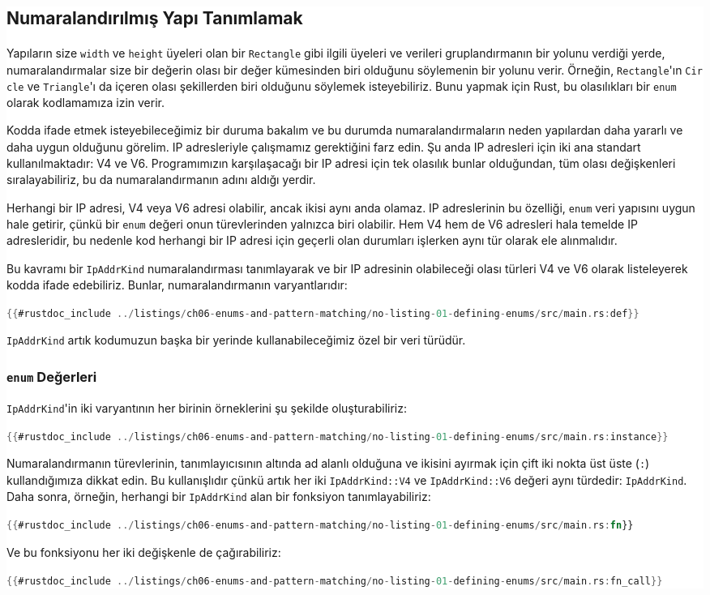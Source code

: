## Numaralandırılmış Yapı Tanımlamak

Yapıların size `width` ve `height` üyeleri olan bir `Rectangle` gibi ilgili üyeleri ve 
verileri gruplandırmanın bir yolunu verdiği yerde, numaralandırmalar size bir değerin 
olası bir değer kümesinden biri olduğunu söylemenin bir yolunu verir. 
Örneğin, `Rectangle`'ın `Circle` ve `Triangle`'ı da içeren olası şekillerden biri 
olduğunu söylemek isteyebiliriz. Bunu yapmak için Rust, bu olasılıkları bir `enum` 
olarak kodlamamıza izin verir.

Kodda ifade etmek isteyebileceğimiz bir duruma bakalım ve bu durumda numaralandırmaların 
neden yapılardan daha yararlı ve daha uygun olduğunu görelim. IP adresleriyle çalışmamız 
gerektiğini farz edin. Şu anda IP adresleri için iki ana standart kullanılmaktadır: 
V4 ve V6. Programımızın karşılaşacağı bir IP adresi için tek olasılık bunlar olduğundan, 
tüm olası değişkenleri sıralayabiliriz, bu da numaralandırmanın adını aldığı yerdir.

Herhangi bir IP adresi, V4 veya V6 adresi olabilir, 
ancak ikisi aynı anda olamaz. IP adreslerinin bu özelliği, `enum` veri yapısını 
uygun hale getirir, çünkü bir `enum` değeri onun türevlerinden yalnızca biri olabilir. 
Hem V4 hem de V6 adresleri hala temelde IP adresleridir, bu nedenle kod herhangi bir 
IP adresi için geçerli olan durumları işlerken aynı tür olarak ele alınmalıdır.

Bu kavramı bir `IpAddrKind` numaralandırması tanımlayarak ve bir IP adresinin olabileceği 
olası türleri V4 ve V6 olarak listeleyerek kodda ifade edebiliriz. 
Bunlar, numaralandırmanın varyantlarıdır:

```rust
{{#rustdoc_include ../listings/ch06-enums-and-pattern-matching/no-listing-01-defining-enums/src/main.rs:def}}
```

`IpAddrKind` artık kodumuzun başka bir yerinde kullanabileceğimiz özel bir veri türüdür.

### `enum` Değerleri

`IpAddrKind`'in iki varyantının her birinin örneklerini şu şekilde oluşturabiliriz:

```rust
{{#rustdoc_include ../listings/ch06-enums-and-pattern-matching/no-listing-01-defining-enums/src/main.rs:instance}}
```

Numaralandırmanın türevlerinin, tanımlayıcısının altında ad alanlı olduğuna ve 
ikisini ayırmak için çift iki nokta üst üste (`:`) kullandığımıza dikkat edin. 
Bu kullanışlıdır çünkü artık her iki `IpAddrKind::V4` ve `IpAddrKind::V6` değeri aynı 
türdedir: `IpAddrKind`. Daha sonra, örneğin, herhangi bir `IpAddrKind` alan bir 
fonksiyon tanımlayabiliriz:

```rust
{{#rustdoc_include ../listings/ch06-enums-and-pattern-matching/no-listing-01-defining-enums/src/main.rs:fn}}
```

Ve bu fonksiyonu her iki değişkenle de çağırabiliriz:

```rust
{{#rustdoc_include ../listings/ch06-enums-and-pattern-matching/no-listing-01-defining-enums/src/main.rs:fn_call}}
```
